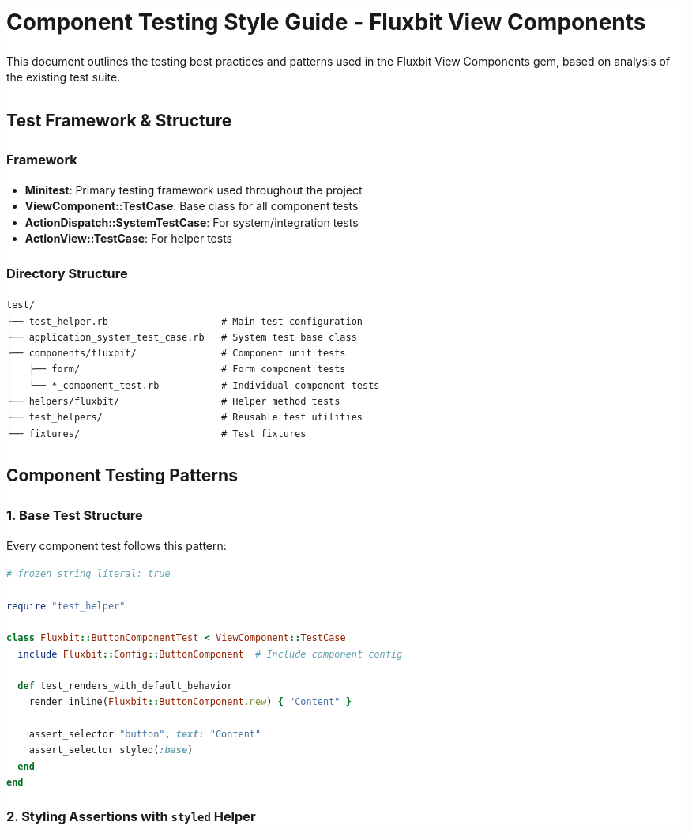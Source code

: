 # Component Testing Style Guide - Fluxbit View Components

This document outlines the testing best practices and patterns used in the Fluxbit View Components gem, based on analysis of the existing test suite.

## Test Framework & Structure

### Framework
- **Minitest**: Primary testing framework used throughout the project
- **ViewComponent::TestCase**: Base class for all component tests
- **ActionDispatch::SystemTestCase**: For system/integration tests
- **ActionView::TestCase**: For helper tests

### Directory Structure
```
test/
├── test_helper.rb                    # Main test configuration
├── application_system_test_case.rb   # System test base class
├── components/fluxbit/               # Component unit tests
│   ├── form/                         # Form component tests
│   └── *_component_test.rb           # Individual component tests
├── helpers/fluxbit/                  # Helper method tests
├── test_helpers/                     # Reusable test utilities
└── fixtures/                         # Test fixtures
```

## Component Testing Patterns

### 1. Base Test Structure

Every component test follows this pattern:

```ruby
# frozen_string_literal: true

require "test_helper"

class Fluxbit::ButtonComponentTest < ViewComponent::TestCase
  include Fluxbit::Config::ButtonComponent  # Include component config

  def test_renders_with_default_behavior
    render_inline(Fluxbit::ButtonComponent.new) { "Content" }
    
    assert_selector "button", text: "Content"
    assert_selector styled(:base)
  end
end
```

### 2. Styling Assertions with `styled` Helper
